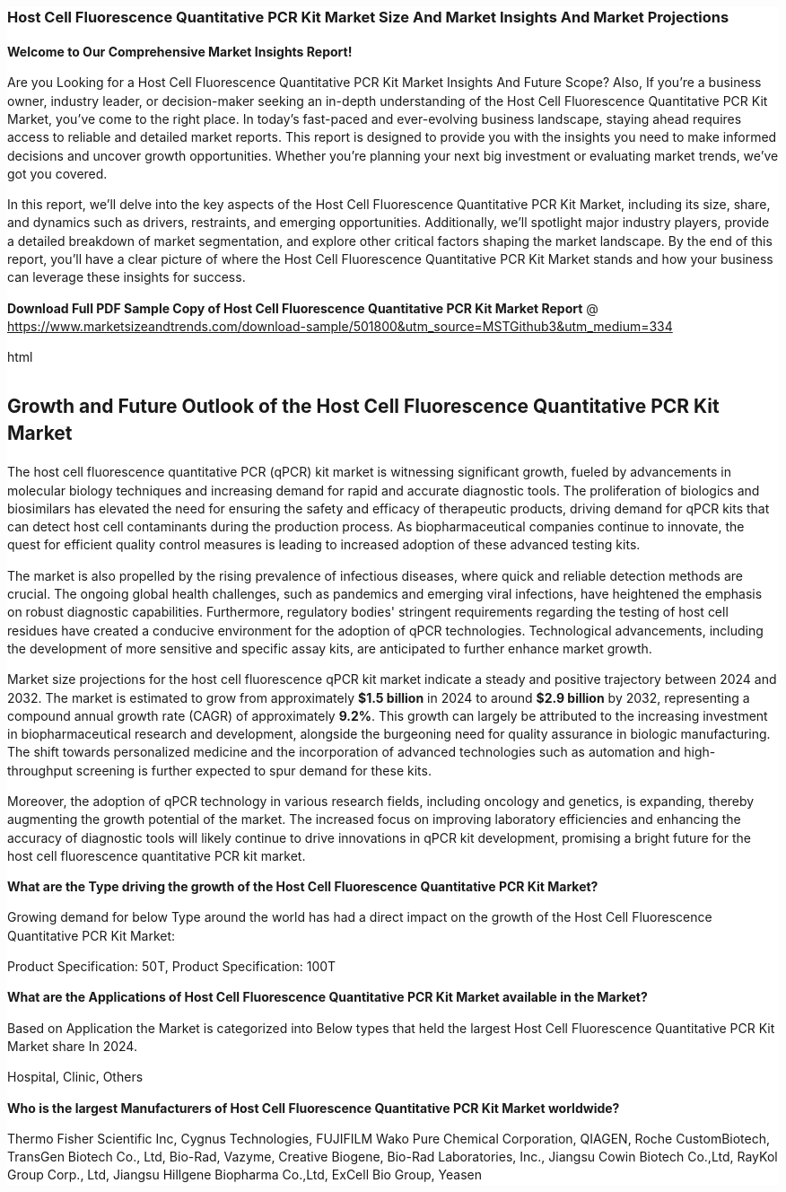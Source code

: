 <div class="" data-test-id=""><h3><span class="">Host Cell Fluorescence Quantitative PCR Kit Market Size And Market Insights And Market Projections</span></h3></div><div class="" data-test-id=""><p><strong>Welcome to Our Comprehensive Market Insights Report!</strong></p><p>Are you Looking for a Host Cell Fluorescence Quantitative PCR Kit Market Insights And Future Scope? Also, If you&rsquo;re a business owner, industry leader, or decision-maker seeking an in-depth understanding of the Host Cell Fluorescence Quantitative PCR Kit Market, you&rsquo;ve come to the right place. In today&rsquo;s fast-paced and ever-evolving business landscape, staying ahead requires access to reliable and detailed market reports. This report is designed to provide you with the insights you need to make informed decisions and uncover growth opportunities. Whether you&rsquo;re planning your next big investment or evaluating market trends, we&rsquo;ve got you covered.</p><p>In this report, we&rsquo;ll delve into the key aspects of the Host Cell Fluorescence Quantitative PCR Kit Market, including its size, share, and dynamics such as drivers, restraints, and emerging opportunities. Additionally, we&rsquo;ll spotlight major industry players, provide a detailed breakdown of market segmentation, and explore other critical factors shaping the market landscape. By the end of this report, you&rsquo;ll have a clear picture of where the Host Cell Fluorescence Quantitative PCR Kit Market stands and how your business can leverage these insights for success.</p><p><strong>Download Full PDF Sample Copy of Host Cell Fluorescence Quantitative PCR Kit Market Report</strong> @ <a href="https://www.marketsizeandtrends.com/download-sample/501800&utm_source=MSTGithub3&utm_medium=334" target="_blank">https://www.marketsizeandtrends.com/download-sample/501800&utm_source=MSTGithub3&utm_medium=334</a></p></div><div class="" data-test-id=""><p><span class="">html<h2>Growth and Future Outlook of the Host Cell Fluorescence Quantitative PCR Kit Market</h2><p>The host cell fluorescence quantitative PCR (qPCR) kit market is witnessing significant growth, fueled by advancements in molecular biology techniques and increasing demand for rapid and accurate diagnostic tools. The proliferation of biologics and biosimilars has elevated the need for ensuring the safety and efficacy of therapeutic products, driving demand for qPCR kits that can detect host cell contaminants during the production process. As biopharmaceutical companies continue to innovate, the quest for efficient quality control measures is leading to increased adoption of these advanced testing kits.</p><p>The market is also propelled by the rising prevalence of infectious diseases, where quick and reliable detection methods are crucial. The ongoing global health challenges, such as pandemics and emerging viral infections, have heightened the emphasis on robust diagnostic capabilities. Furthermore, regulatory bodies' stringent requirements regarding the testing of host cell residues have created a conducive environment for the adoption of qPCR technologies. Technological advancements, including the development of more sensitive and specific assay kits, are anticipated to further enhance market growth.</p><p><strong></strong></p><p>Market size projections for the host cell fluorescence qPCR kit market indicate a steady and positive trajectory between 2024 and 2032. The market is estimated to grow from approximately <strong>$1.5 billion</strong> in 2024 to around <strong>$2.9 billion</strong> by 2032, representing a compound annual growth rate (CAGR) of approximately <strong>9.2%</strong>. This growth can largely be attributed to the increasing investment in biopharmaceutical research and development, alongside the burgeoning need for quality assurance in biologic manufacturing. The shift towards personalized medicine and the incorporation of advanced technologies such as automation and high-throughput screening is further expected to spur demand for these kits.</p><p>Moreover, the adoption of qPCR technology in various research fields, including oncology and genetics, is expanding, thereby augmenting the growth potential of the market. The increased focus on improving laboratory efficiencies and enhancing the accuracy of diagnostic tools will likely continue to drive innovations in qPCR kit development, promising a bright future for the host cell fluorescence quantitative PCR kit market.</p></span></p><p><strong><span class="">What are the&nbsp;Type driving the growth of the Host Cell Fluorescence Quantitative PCR Kit Market?</span></strong></p></div><div class="" data-test-id=""><p><span class="">Growing demand for below Type around the world has had a direct impact on the growth of the Host Cell Fluorescence Quantitative PCR Kit Market:</span></p></div><div class="" data-test-id=""><p>Product Specification: 50T, Product Specification: 100T</p><p><span class=""><strong>What are the&nbsp;Applications&nbsp;of Host Cell Fluorescence Quantitative PCR Kit Market available in the Market?</strong></span></p></div><div class="" data-test-id=""><p><span class="">Based on Application the Market is categorized into Below types that held the largest Host Cell Fluorescence Quantitative PCR Kit Market share In 2024.</span></p></div><div class="" data-test-id=""><p><span class="">Hospital, Clinic, Others</span></p><p><span class=""><strong>Who is the largest Manufacturers of Host Cell Fluorescence Quantitative PCR Kit Market worldwide?</strong></span></p></div><div class="" data-test-id=""><p><span class="">Thermo Fisher Scientific Inc, Cygnus Technologies, FUJIFILM Wako Pure Chemical Corporation, QIAGEN, Roche CustomBiotech, TransGen Biotech Co., Ltd, Bio-Rad, Vazyme, Creative Biogene, Bio-Rad Laboratories, Inc., Jiangsu Cowin Biotech Co.,Ltd, RayKol Group Corp., Ltd, Jiangsu Hillgene Biopharma Co.,Ltd, ExCell Bio Group, Yeasen